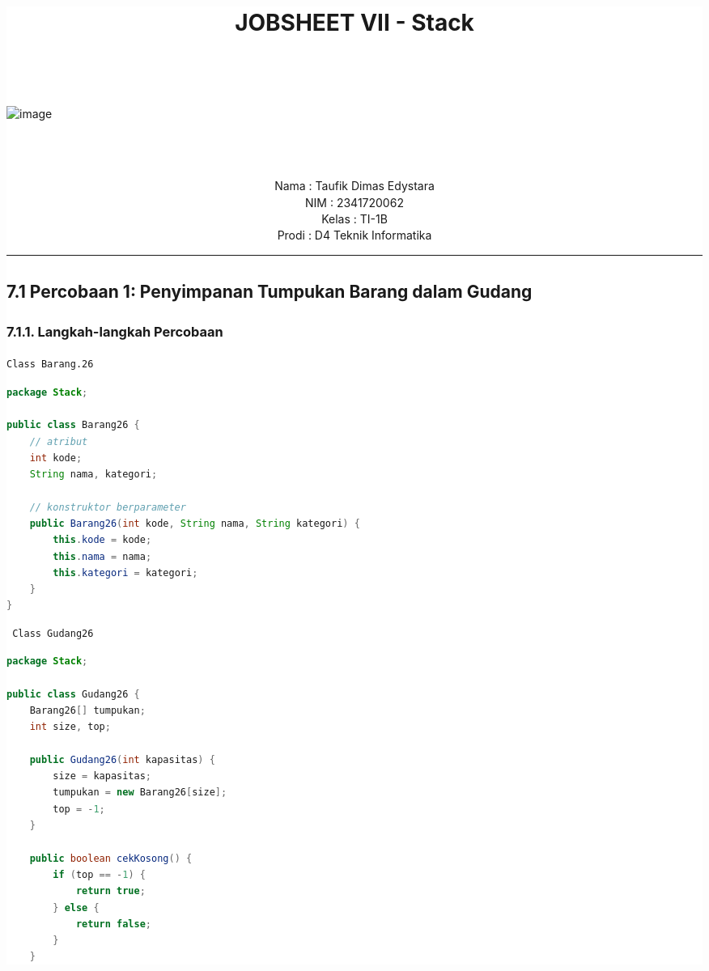 # <p align="center">JOBSHEET VII - Stack</p>

<br><br>

<p align="center">
 
![image](https://github.com/taufikdimas/Algoritma-dan-Struktur-Data/assets/143729231/82948574-8b73-4e17-be0a-4fd3d9c857bf)



</p>

<br><br>

<p align="center">
    Nama : Taufik Dimas Edystara <br>
    NIM : 2341720062 <br>
    Kelas : TI-1B <br>
    Prodi : D4 Teknik Informatika
</p>

***

## **7.1 Percobaan 1: Penyimpanan Tumpukan Barang dalam Gudang**
### **7.1.1. Langkah-langkah Percobaan**
`Class Barang.26`
``` java
package Stack;

public class Barang26 {
    // atribut
    int kode;
    String nama, kategori;

    // konstruktor berparameter
    public Barang26(int kode, String nama, String kategori) {
        this.kode = kode;
        this.nama = nama;
        this.kategori = kategori;
    }
}
```
``` Class Gudang26```
``` java
package Stack;

public class Gudang26 {
    Barang26[] tumpukan;
    int size, top;

    public Gudang26(int kapasitas) {
        size = kapasitas;
        tumpukan = new Barang26[size];
        top = -1;
    }

    public boolean cekKosong() {
        if (top == -1) {
            return true;
        } else {
            return false;
        }
    }

```